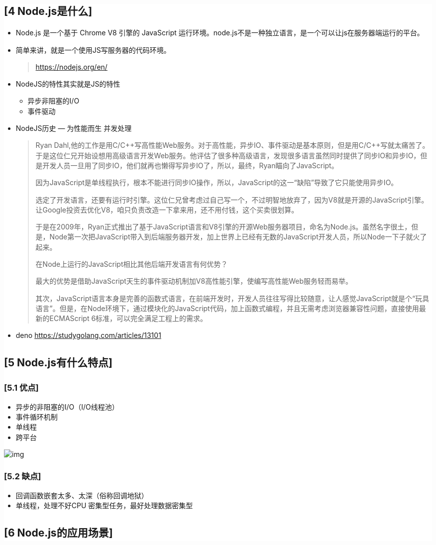 ## [4 Node.js是什么]

- Node.js 是一个基于 Chrome V8 引擎的 JavaScript 运行环境。node.js不是一种独立语言，是一个可以让js在服务器端运行的平台。

- 简单来讲，就是一个使用JS写服务器的代码环境。

  > https://nodejs.org/en/

- NodeJS的特性其实就是JS的特性

  - 异步非阻塞的I/O
  - 事件驱动

- NodeJS历史 — 为性能⽽生 并发处理

  >  Ryan Dahl,他的工作是用C/C++写高性能Web服务。对于高性能，异步IO、事件驱动是基本原则，但是用C/C++写就太痛苦了。于是这位仁兄开始设想用高级语言开发Web服务。他评估了很多种高级语言，发现很多语言虽然同时提供了同步IO和异步IO，但是开发人员一旦用了同步IO，他们就再也懒得写异步IO了，所以，最终，Ryan瞄向了JavaScript。
  >
  > 因为JavaScript是单线程执行，根本不能进行同步IO操作，所以，JavaScript的这一“缺陷”导致了它只能使用异步IO。
  >
  > 选定了开发语言，还要有运行时引擎。这位仁兄曾考虑过自己写一个，不过明智地放弃了，因为V8就是开源的JavaScript引擎。让Google投资去优化V8，咱只负责改造一下拿来用，还不用付钱，这个买卖很划算。
  >
  > 于是在2009年，Ryan正式推出了基于JavaScript语言和V8引擎的开源Web服务器项目，命名为Node.js。虽然名字很土，但是，Node第一次把JavaScript带入到后端服务器开发，加上世界上已经有无数的JavaScript开发人员，所以Node一下子就火了起来。
  >
  > 在Node上运行的JavaScript相比其他后端开发语言有何优势？
  >
  > 最大的优势是借助JavaScript天生的事件驱动机制加V8高性能引擎，使编写高性能Web服务轻而易举。
  >
  > 其次，JavaScript语言本身是完善的函数式语言，在前端开发时，开发人员往往写得比较随意，让人感觉JavaScript就是个“玩具语言”。但是，在Node环境下，通过模块化的JavaScript代码，加上函数式编程，并且无需考虑浏览器兼容性问题，直接使用最新的ECMAScript 6标准，可以完全满足工程上的需求。

- deno https://studygolang.com/articles/13101

## [5 Node.js有什么特点]

### [5.1 优点]

- 异步的非阻塞的I/O（I/O线程池）
- 事件循环机制
- 单线程
- 跨平台

![img](https://tva1.sinaimg.cn/large/007S8ZIlgy1ghiofsh7mdj319w0o274x.jpg)

### [5.2 缺点]

- 回调函数嵌套太多、太深（俗称回调地狱）
- 单线程，处理不好CPU 密集型任务，最好处理数据密集型

## [6 Node.js的应用场景]

